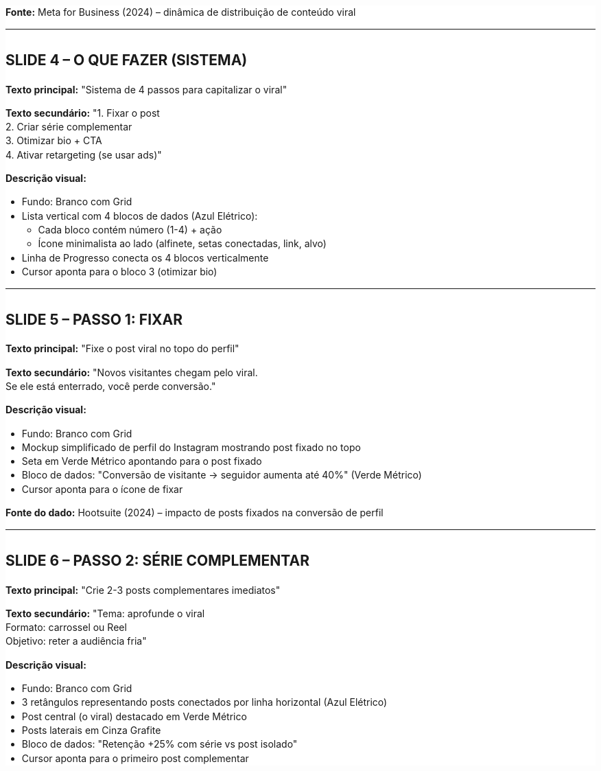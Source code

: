 **Fonte:** Meta for Business (2024) – dinâmica de distribuição de conteúdo viral

---

## **SLIDE 4 – O QUE FAZER (SISTEMA)**

**Texto principal:** "Sistema de 4 passos para capitalizar o viral"

**Texto secundário:** "1. Fixar o post  
2. Criar série complementar  
3. Otimizar bio + CTA  
4. Ativar retargeting (se usar ads)"

**Descrição visual:**

- Fundo: Branco com Grid
- Lista vertical com 4 blocos de dados (Azul Elétrico):
    - Cada bloco contém número (1-4) + ação
    - Ícone minimalista ao lado (alfinete, setas conectadas, link, alvo)
- Linha de Progresso conecta os 4 blocos verticalmente
- Cursor aponta para o bloco 3 (otimizar bio)

---

## **SLIDE 5 – PASSO 1: FIXAR**

**Texto principal:** "Fixe o post viral no topo do perfil"

**Texto secundário:** "Novos visitantes chegam pelo viral.  
Se ele está enterrado, você perde conversão."

**Descrição visual:**

- Fundo: Branco com Grid
- Mockup simplificado de perfil do Instagram mostrando post fixado no topo
- Seta em Verde Métrico apontando para o post fixado
- Bloco de dados: "Conversão de visitante → seguidor aumenta até 40%" (Verde Métrico)
- Cursor aponta para o ícone de fixar

**Fonte do dado:** Hootsuite (2024) – impacto de posts fixados na conversão de perfil

---

## **SLIDE 6 – PASSO 2: SÉRIE COMPLEMENTAR**

**Texto principal:** "Crie 2-3 posts complementares imediatos"

**Texto secundário:** "Tema: aprofunde o viral  
Formato: carrossel ou Reel  
Objetivo: reter a audiência fria"

**Descrição visual:**

- Fundo: Branco com Grid
- 3 retângulos representando posts conectados por linha horizontal (Azul Elétrico)
- Post central (o viral) destacado em Verde Métrico
- Posts laterais em Cinza Grafite
- Bloco de dados: "Retenção +25% com série vs post isolado"
- Cursor aponta para o primeiro post complementar
